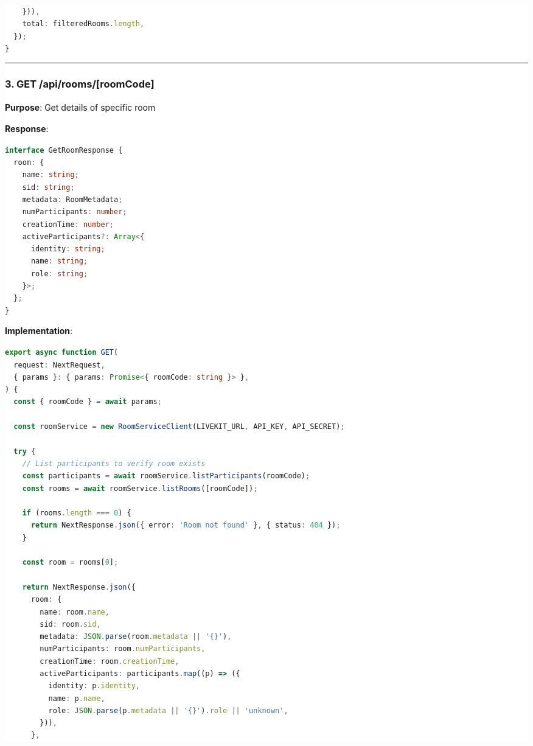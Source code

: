 ```typescript
    })),
    total: filteredRooms.length,
  });
}
```

---

### 3. GET /api/rooms/[roomCode]

**Purpose**: Get details of specific room

**Response**:

```typescript
interface GetRoomResponse {
  room: {
    name: string;
    sid: string;
    metadata: RoomMetadata;
    numParticipants: number;
    creationTime: number;
    activeParticipants?: Array<{
      identity: string;
      name: string;
      role: string;
    }>;
  };
}
```

**Implementation**:

```typescript
export async function GET(
  request: NextRequest,
  { params }: { params: Promise<{ roomCode: string }> },
) {
  const { roomCode } = await params;

  const roomService = new RoomServiceClient(LIVEKIT_URL, API_KEY, API_SECRET);

  try {
    // List participants to verify room exists
    const participants = await roomService.listParticipants(roomCode);
    const rooms = await roomService.listRooms([roomCode]);

    if (rooms.length === 0) {
      return NextResponse.json({ error: 'Room not found' }, { status: 404 });
    }

    const room = rooms[0];

    return NextResponse.json({
      room: {
        name: room.name,
        sid: room.sid,
        metadata: JSON.parse(room.metadata || '{}'),
        numParticipants: room.numParticipants,
        creationTime: room.creationTime,
        activeParticipants: participants.map((p) => ({
          identity: p.identity,
          name: p.name,
          role: JSON.parse(p.metadata || '{}').role || 'unknown',
        })),
      },
```

  [key: string]: any;